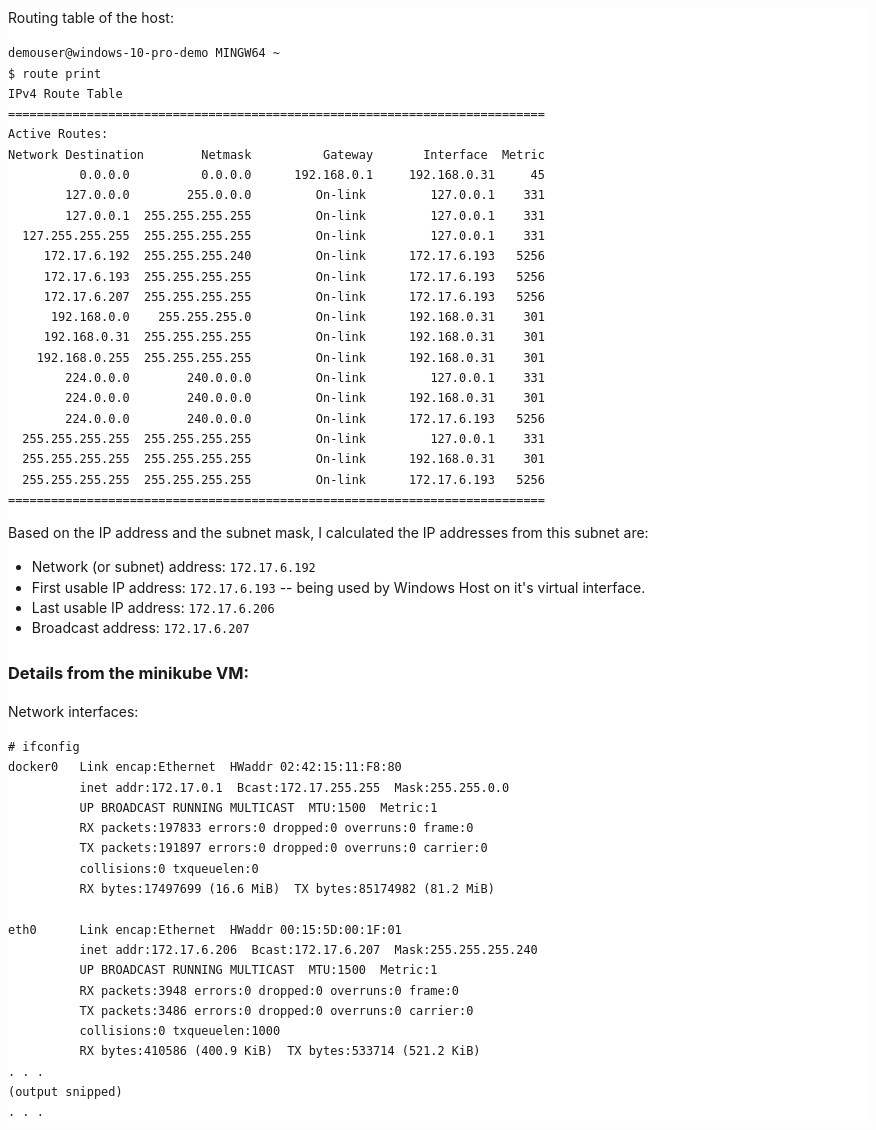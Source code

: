 Routing table of the host:
```
demouser@windows-10-pro-demo MINGW64 ~
$ route print
IPv4 Route Table
===========================================================================
Active Routes:
Network Destination        Netmask          Gateway       Interface  Metric
          0.0.0.0          0.0.0.0      192.168.0.1     192.168.0.31     45
        127.0.0.0        255.0.0.0         On-link         127.0.0.1    331
        127.0.0.1  255.255.255.255         On-link         127.0.0.1    331
  127.255.255.255  255.255.255.255         On-link         127.0.0.1    331
     172.17.6.192  255.255.255.240         On-link      172.17.6.193   5256
     172.17.6.193  255.255.255.255         On-link      172.17.6.193   5256
     172.17.6.207  255.255.255.255         On-link      172.17.6.193   5256
      192.168.0.0    255.255.255.0         On-link      192.168.0.31    301
     192.168.0.31  255.255.255.255         On-link      192.168.0.31    301
    192.168.0.255  255.255.255.255         On-link      192.168.0.31    301
        224.0.0.0        240.0.0.0         On-link         127.0.0.1    331
        224.0.0.0        240.0.0.0         On-link      192.168.0.31    301
        224.0.0.0        240.0.0.0         On-link      172.17.6.193   5256
  255.255.255.255  255.255.255.255         On-link         127.0.0.1    331
  255.255.255.255  255.255.255.255         On-link      192.168.0.31    301
  255.255.255.255  255.255.255.255         On-link      172.17.6.193   5256
===========================================================================
```


Based on the IP address and the subnet mask, I calculated the IP addresses from this subnet are:
* Network (or subnet) address: `172.17.6.192`
* First usable IP address: `172.17.6.193`  -- being used by Windows Host on it's virtual interface.
* Last usable IP address: `172.17.6.206`
* Broadcast address: `172.17.6.207` 



### Details from the minikube VM:

Network interfaces:
```
# ifconfig
docker0   Link encap:Ethernet  HWaddr 02:42:15:11:F8:80
          inet addr:172.17.0.1  Bcast:172.17.255.255  Mask:255.255.0.0
          UP BROADCAST RUNNING MULTICAST  MTU:1500  Metric:1
          RX packets:197833 errors:0 dropped:0 overruns:0 frame:0
          TX packets:191897 errors:0 dropped:0 overruns:0 carrier:0
          collisions:0 txqueuelen:0
          RX bytes:17497699 (16.6 MiB)  TX bytes:85174982 (81.2 MiB)

eth0      Link encap:Ethernet  HWaddr 00:15:5D:00:1F:01
          inet addr:172.17.6.206  Bcast:172.17.6.207  Mask:255.255.255.240
          UP BROADCAST RUNNING MULTICAST  MTU:1500  Metric:1
          RX packets:3948 errors:0 dropped:0 overruns:0 frame:0
          TX packets:3486 errors:0 dropped:0 overruns:0 carrier:0
          collisions:0 txqueuelen:1000
          RX bytes:410586 (400.9 KiB)  TX bytes:533714 (521.2 KiB)
. . . 
(output snipped)
. . .
```
